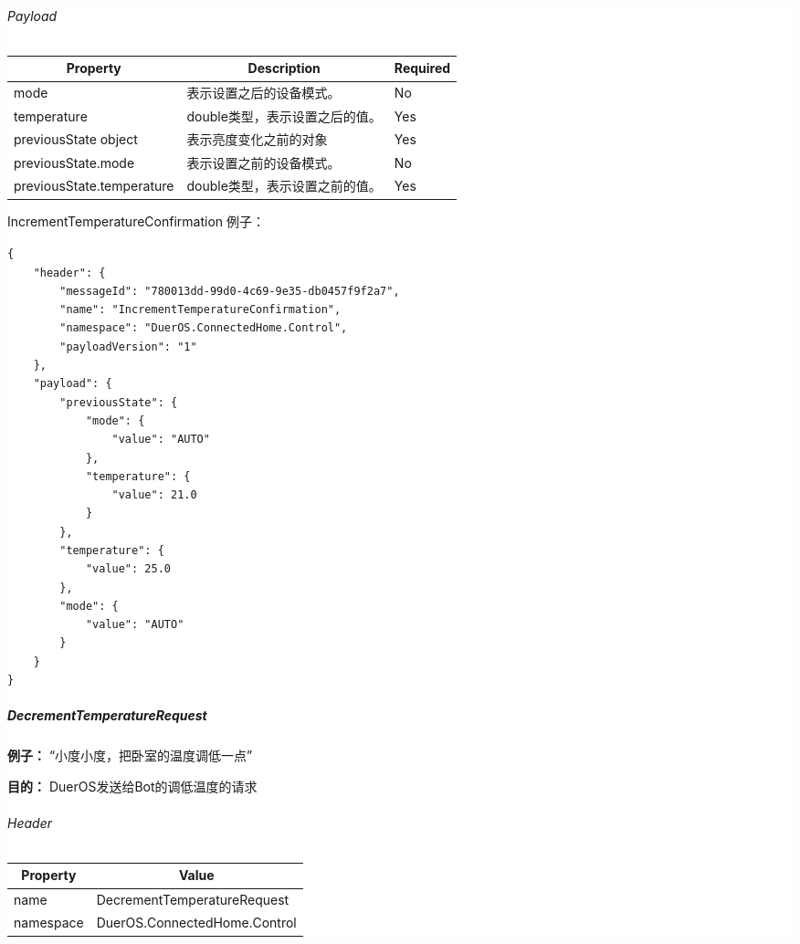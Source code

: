 ###### Payload

|Property|Description|Required|
|---|---|---|
| mode | 表示设置之后的设备模式。 | No |
| temperature | double类型，表示设置之后的值。 | Yes |
| previousState object | 表示亮度变化之前的对象 | Yes |
| previousState.mode | 表示设置之前的设备模式。 | No |
| previousState.temperature | double类型，表示设置之前的值。 | Yes |

IncrementTemperatureConfirmation 例子：
```
{
    "header": {
        "messageId": "780013dd-99d0-4c69-9e35-db0457f9f2a7",
        "name": "IncrementTemperatureConfirmation",
        "namespace": "DuerOS.ConnectedHome.Control",
        "payloadVersion": "1"
    },
    "payload": {
        "previousState": {
            "mode": {
                "value": "AUTO"
            },
            "temperature": {
                "value": 21.0
            }
        },
        "temperature": {
            "value": 25.0
        },
        "mode": {
            "value": "AUTO"
        }
    }
}
```

##### DecrementTemperatureRequest

**例子：**
“小度小度，把卧室的温度调低一点”

**目的：**
DuerOS发送给Bot的调低温度的请求

###### Header

|Property|Value|
|---|---|
|name|DecrementTemperatureRequest|
|namespace|DuerOS.ConnectedHome.Control|
